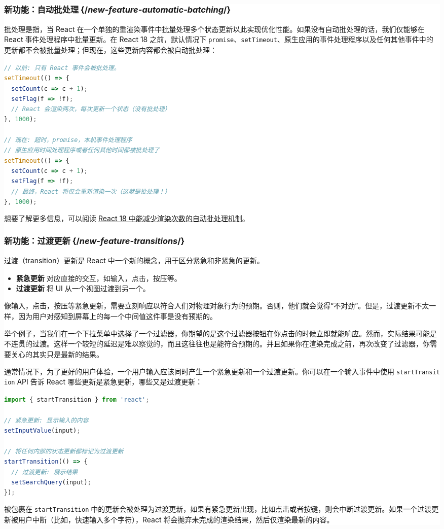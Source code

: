### 新功能：自动批处理 {/*new-feature-automatic-batching*/}

批处理是指，当 React 在一个单独的重渲染事件中批量处理多个状态更新以此实现优化性能。如果没有自动批处理的话，我们仅能够在 React 事件处理程序中批量更新。在 React 18 之前，默认情况下 `promise`、`setTimeout`、原生应用的事件处理程序以及任何其他事件中的更新都不会被批量处理；但现在，这些更新内容都会被自动批处理：


```js
// 以前: 只有 React 事件会被批处理。
setTimeout(() => {
  setCount(c => c + 1);
  setFlag(f => !f);
  // React 会渲染两次，每次更新一个状态（没有批处理）
}, 1000);

// 现在: 超时，promise，本机事件处理程序
// 原生应用时间处理程序或者任何其他时间都被批处理了
setTimeout(() => {
  setCount(c => c + 1);
  setFlag(f => !f);
  // 最终，React 将仅会重新渲染一次（这就是批处理！）
}, 1000);
```

想要了解更多信息，可以阅读 [React 18 中能减少渲染次数的自动批处理机制](https://github.com/reactwg/react-18/discussions/21)。

### 新功能：过渡更新 {/*new-feature-transitions*/}

过渡（transition）更新是 React 中一个新的概念，用于区分紧急和非紧急的更新。

* **紧急更新** 对应直接的交互，如输入，点击，按压等。
* **过渡更新** 将 UI 从一个视图过渡到另一个。

像输入，点击，按压等紧急更新，需要立刻响应以符合人们对物理对象行为的预期。否则，他们就会觉得“不对劲”。但是，过渡更新不太一样，因为用户对感知到屏幕上的每一个中间值这件事是没有预期的。

举个例子，当我们在一个下拉菜单中选择了一个过滤器，你期望的是这个过滤器按钮在你点击的时候立即就能响应。然而，实际结果可能是不连贯的过渡。这样一个较短的延迟是难以察觉的，而且这往往也是能符合预期的。并且如果你在渲染完成之前，再次改变了过滤器，你需要关心的其实只是最新的结果。

通常情况下，为了更好的用户体验，一个用户输入应该同时产生一个紧急更新和一个过渡更新。你可以在一个输入事件中使用 `startTransition` API 告诉 React 哪些更新是紧急更新，哪些又是过渡更新：


```js
import { startTransition } from 'react';

// 紧急更新: 显示输入的内容
setInputValue(input);

// 将任何内部的状态更新都标记为过渡更新
startTransition(() => {
  // 过渡更新: 展示结果
  setSearchQuery(input);
});
```


被包裹在 `startTransition` 中的更新会被处理为过渡更新，如果有紧急更新出现，比如点击或者按键，则会中断过渡更新。如果一个过渡更新被用户中断（比如，快速输入多个字符），React 将会抛弃未完成的渲染结果，然后仅渲染最新的内容。
